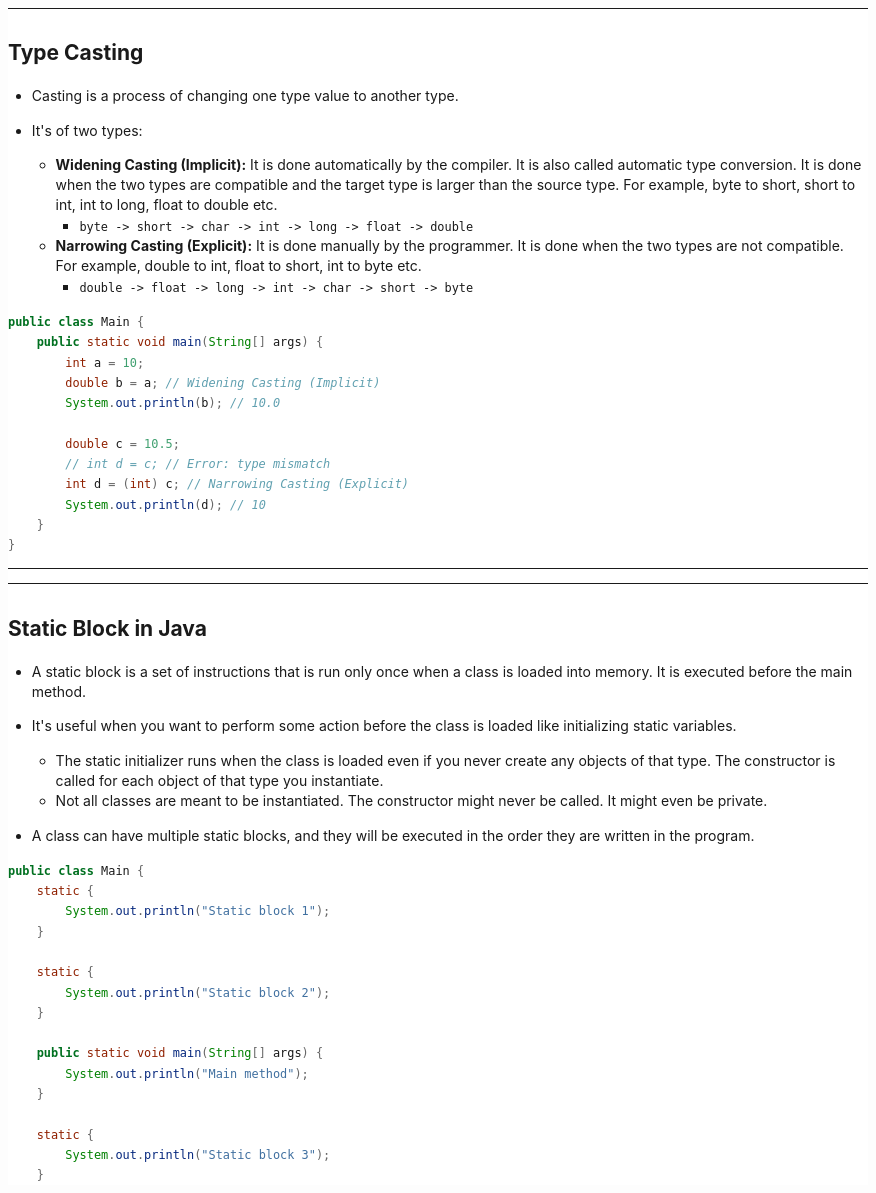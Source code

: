 -------------------------------------------------------------

## Type Casting

- Casting is a process of changing one type value to another type.

- It's of two types:
    - **Widening Casting (Implicit):** It is done automatically by the compiler. It is also called automatic type conversion. It is done when the two types are compatible and the target type is larger than the source type. For example, byte to short, short to int, int to long, float to double etc.
        - `byte -> short -> char -> int -> long -> float -> double`
    - **Narrowing Casting (Explicit):** It is done manually by the programmer. It is done when the two types are not compatible. For example, double to int, float to short, int to byte etc.
        - `double -> float -> long -> int -> char -> short -> byte`

```java
public class Main {
    public static void main(String[] args) {
        int a = 10;
        double b = a; // Widening Casting (Implicit)
        System.out.println(b); // 10.0

        double c = 10.5;
        // int d = c; // Error: type mismatch
        int d = (int) c; // Narrowing Casting (Explicit)
        System.out.println(d); // 10
    }
}
```

-------------------------------------------------------------

-------------------------------------------------------------


## Static Block in Java

- A static block is a set of instructions that is run only once when a class is loaded into memory. It is executed before the main method.

- It's useful when you want to perform some action before the class is loaded like initializing static variables.
    - The static initializer runs when the class is loaded even if you never create any objects of that type. The constructor is called for each object of that type you instantiate.
    - Not all classes are meant to be instantiated. The constructor might never be called. It might even be private.

- A class can have multiple static blocks, and they will be executed in the order they are written in the program.

```java
public class Main {
    static {
        System.out.println("Static block 1");
    }

    static {
        System.out.println("Static block 2");
    }

    public static void main(String[] args) {
        System.out.println("Main method");
    }

    static {
        System.out.println("Static block 3");
    }
```